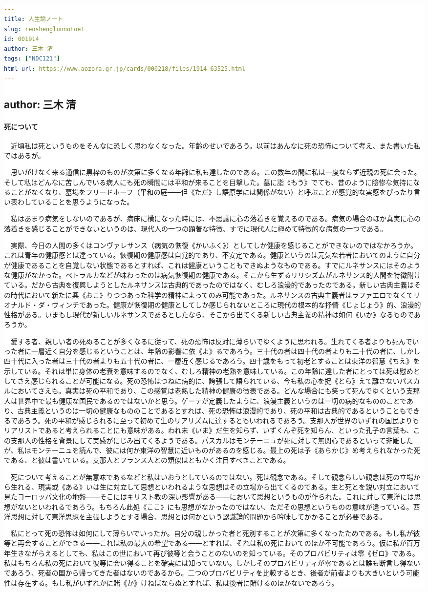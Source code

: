 ```yaml
---
title: 人生論ノート
slug: renshenglunnotoe1
id: 001914
author: 三木 清
tags: ["NDC121"]
html_url: https://www.aozora.gr.jp/cards/000218/files/1914_63525.html
---
```


## author: 三木 清

#### 死について






　近頃私は死というものをそんなに恐しく思わなくなった。年齢のせいであろう。以前はあんなに死の恐怖について考え、また書いた私ではあるが。

　思いがけなく来る通信に黒枠のものが次第に多くなる年齢に私も達したのである。この数年の間に私は一度ならず近親の死に会った。そして私はどんなに苦しんでいる病人にも死の瞬間には平和が来ることを目撃した。墓に詣《もう》でても、昔のように陰惨な気持になることがなくなり、墓場をフリードホーフ（平和の庭――但《ただ》し語原学には関係がない）と呼ぶことが感覚的な実感をぴったり言い表わしていることを思うようになった。

　私はあまり病気をしないのであるが、病床に横になった時には、不思議に心の落着きを覚えるのである。病気の場合のほか真実に心の落着きを感じることができないというのは、現代人の一つの顕著な特徴、すでに現代人に極めて特徴的な病気の一つである。



　実際、今日の人間の多くはコンヴァレサンス（病気の恢復《かいふく》）としてしか健康を感じることができないのではなかろうか。これは青年の健康感とは違っている。恢復期の健康感は自覚的であり、不安定である。健康というのは元気な若者においてのように自分が健康であることを自覚しない状態であるとすれば、これは健康ということもできぬようなものである。すでにルネサンスにはそのような健康がなかった。ペトラルカなどが味わったのは病気恢復期の健康である。そこから生ずるリリシズムがルネサンス的人間を特徴附けている。だから古典を復興しようとしたルネサンスは古典的であったのではなく、むしろ浪漫的であったのである。新しい古典主義はその時代において新たに興《おこ》りつつあった科学の精神によってのみ可能であった。ルネサンスの古典主義者はラファエロでなくてリオナルド・ダ・ヴィンチであった。健康が恢復期の健康としてしか感じられないところに現代の根本的な抒情《じょじょう》的、浪漫的性格がある。いまもし現代が新しいルネサンスであるとしたなら、そこから出てくる新しい古典主義の精神は如何《いか》なるものであろうか。



　愛する者、親しい者の死ぬることが多くなるに従って、死の恐怖は反対に薄らいでゆくように思われる。生れてくる者よりも死んでいった者に一層近く自分を感じるということは、年齢の影響に依《よ》るであろう。三十代の者は四十代の者よりも二十代の者に、しかし四十代に入った者は三十代の者よりも五十代の者に、一層近く感じるであろう。四十歳をもって初老とすることは東洋の智慧《ちえ》を示している。それは単に身体の老衰を意味するのでなく、むしろ精神の老熟を意味している。この年齢に達した者にとっては死は慰めとしてさえ感じられることが可能になる。死の恐怖はつねに病的に、誇張して語られている、今も私の心を捉《とら》えて離さないパスカルにおいてさえも。真実は死の平和であり、この感覚は老熟した精神の健康の徴表である。どんな場合にも笑って死んでゆくという支那人は世界中で最も健康な国民であるのではないかと思う。ゲーテが定義したように、浪漫主義というのは一切の病的なもののことであり、古典主義というのは一切の健康なもののことであるとすれば、死の恐怖は浪漫的であり、死の平和は古典的であるということもできるであろう。死の平和が感じられるに至って初めて生のリアリズムに達するともいわれるであろう。支那人が世界のいずれの国民よりもリアリストであると考えられることにも意味がある。われ未《いま》だ生を知らず、いずくんぞ死を知らん、といった孔子の言葉も、この支那人の性格を背景にして実感がにじみ出てくるようである。パスカルはモンテーニュが死に対して無関心であるといって非難したが、私はモンテーニュを読んで、彼には何か東洋の智慧に近いものがあるのを感じる。最上の死は予《あらかじ》め考えられなかった死である、と彼は書いている。支那人とフランス人との類似はともかく注目すべきことである。



　死について考えることが無意味であるなどと私はいおうとしているのではない。死は観念である。そして観念らしい観念は死の立場から生れる、現実或《ある》いは生に対立して思想といわれるような思想はその立場から出てくるのである。生と死とを鋭い対立において見たヨーロッパ文化の地盤――そこにはキリスト教の深い影響がある――において思想というものが作られた。これに対して東洋には思想がないといわれるであろう。もちろん此処《ここ》にも思想がなかったのではない、ただその思想というものの意味が違っている。西洋思想に対して東洋思想を主張しようとする場合、思想とは何かという認識論的問題から吟味してかかることが必要である。



　私にとって死の恐怖は如何にして薄らいでいったか。自分の親しかった者と死別することが次第に多くなったためである。もし私が彼等と再会することができる――これは私の最大の希望である――とすれば、それは私の死においてのほか不可能であろう。仮に私が百万年生きながらえるとしても、私はこの世において再び彼等と会うことのないのを知っている。そのプロバビリティは零《ゼロ》である。私はもちろん私の死において彼等に会い得ることを確実には知っていない。しかしそのプロバビリティが零であるとは誰も断言し得ないであろう、死者の国から帰ってきた者はないのであるから。二つのプロバビリティを比較するとき、後者が前者よりも大きいという可能性は存在する。もし私がいずれかに賭《か》けねばならぬとすれば、私は後者に賭けるのほかないであろう。
